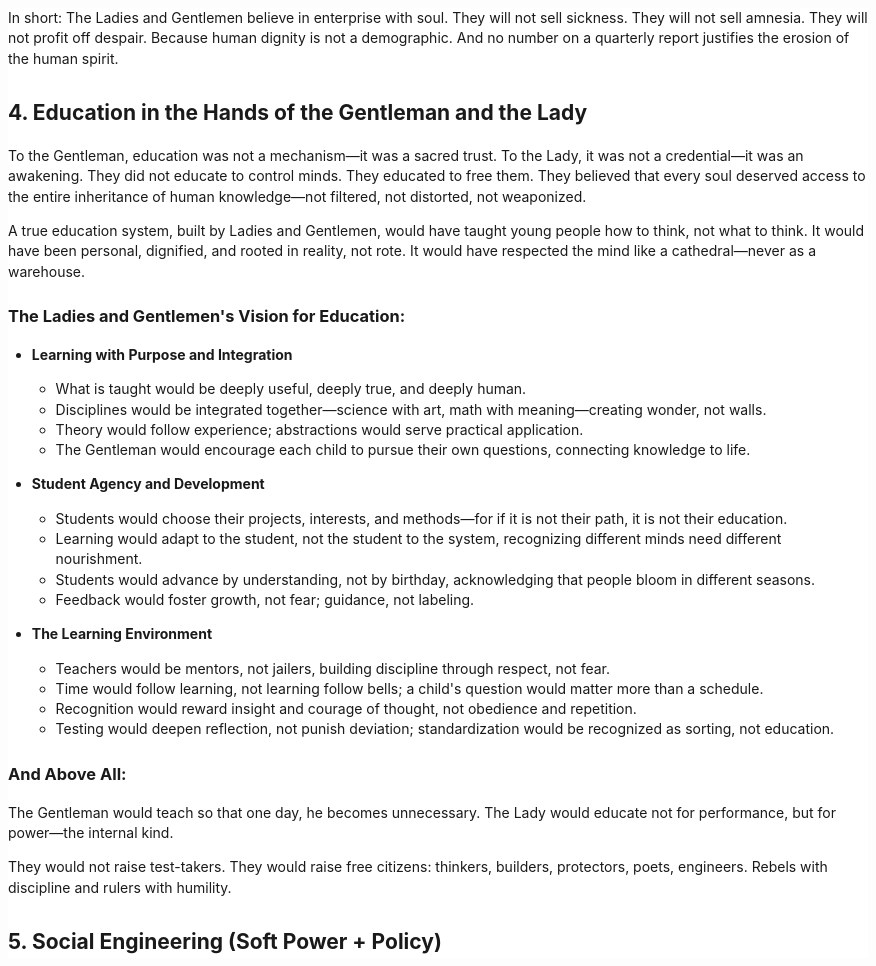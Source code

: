 In short:
The Ladies and Gentlemen believe in enterprise with soul.
They will not sell sickness. They will not sell amnesia. They will not profit off despair.
Because human dignity is not a demographic.
And no number on a quarterly report justifies the erosion of the human spirit.

## 4. Education in the Hands of the Gentleman and the Lady

To the Gentleman, education was not a mechanism—it was a sacred trust.
To the Lady, it was not a credential—it was an awakening.
They did not educate to control minds. They educated to free them. They believed that every soul deserved access to the entire inheritance of human knowledge—not filtered, not distorted, not weaponized.

A true education system, built by Ladies and Gentlemen, would have taught young people how to think, not what to think. It would have been personal, dignified, and rooted in reality, not rote. It would have respected the mind like a cathedral—never as a warehouse.

### The Ladies and Gentlemen's Vision for Education:

- **Learning with Purpose and Integration**
  - What is taught would be deeply useful, deeply true, and deeply human.
  - Disciplines would be integrated together—science with art, math with meaning—creating wonder, not walls.
  - Theory would follow experience; abstractions would serve practical application.
  - The Gentleman would encourage each child to pursue their own questions, connecting knowledge to life.

- **Student Agency and Development**
  - Students would choose their projects, interests, and methods—for if it is not their path, it is not their education.
  - Learning would adapt to the student, not the student to the system, recognizing different minds need different nourishment.
  - Students would advance by understanding, not by birthday, acknowledging that people bloom in different seasons.
  - Feedback would foster growth, not fear; guidance, not labeling.

- **The Learning Environment**
  - Teachers would be mentors, not jailers, building discipline through respect, not fear.
  - Time would follow learning, not learning follow bells; a child's question would matter more than a schedule.
  - Recognition would reward insight and courage of thought, not obedience and repetition.
  - Testing would deepen reflection, not punish deviation; standardization would be recognized as sorting, not education.

### And Above All:

The Gentleman would teach so that one day, he becomes unnecessary.
The Lady would educate not for performance, but for power—the internal kind.

They would not raise test-takers. They would raise free citizens: thinkers, builders, protectors, poets, engineers. Rebels with discipline and rulers with humility.

## 5. Social Engineering (Soft Power + Policy)
